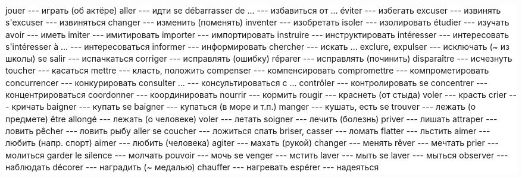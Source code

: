 jouer --- играть (об актёре)
aller --- идти
se débarrasser de ... --- избавиться от ...
éviter --- избегать
excuser --- извинять
s'excuser --- извиняться
changer --- изменить (поменять)
inventer --- изобретать
isoler --- изолировать
étudier --- изучать
avoir --- иметь
imiter --- имитировать
importer --- импортировать
instruire --- инструктировать
intéresser --- интересовать
s'intéresser à ... --- интересоваться
informer --- информировать
chercher --- искать ...
exclure, expulser --- исключать (~ из школы)
se salir --- испачкаться
corriger --- исправлять (ошибку)
réparer --- исправлять (починить)
disparaître --- исчезнуть
toucher --- касаться
mettre --- класть, положить
compenser --- компенсировать
compromettre --- компрометировать
concurrencer --- конкурировать
consulter ... --- консультироваться c ...
contrôler --- контролировать
se concentrer --- концентрироваться
coordonner --- координировать
nourrir --- кормить
rougir --- краснеть (от стыда)
voler --- красть
crier --- кричать
baigner --- купать
se baigner --- купаться (в море и т.п.)
manger --- кушать, есть
se trouver --- лежать (о предмете)
être allongé --- лежать (о человеке)
voler --- летать
soigner --- лечить (болезнь)
priver --- лишать
attraper --- ловить
pêcher --- ловить рыбу
aller se coucher --- ложиться спать
briser, casser --- ломать
flatter --- льстить
aimer --- любить (напр. спорт)
aimer --- любить (человека)
agiter --- махать (рукой)
changer --- менять
rêver --- мечтать
prier --- молиться
garder le silence --- молчать
pouvoir --- мочь
se venger --- мстить
laver --- мыть
se laver --- мыться
observer --- наблюдать
décorer --- наградить (~ медалью)
chauffer --- нагревать
espérer --- надеяться